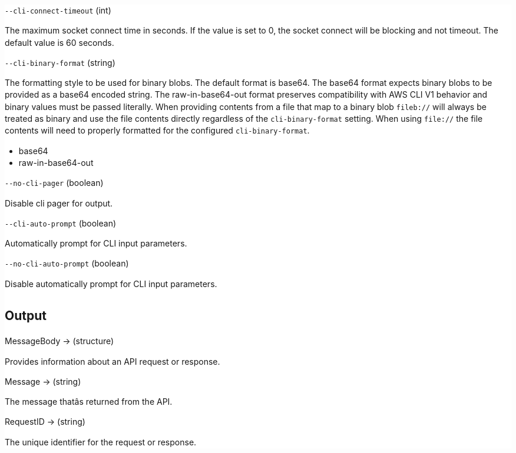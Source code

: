 `--cli-connect-timeout` (int)

The maximum socket connect time in seconds. If the value is set to 0, the socket connect will be blocking and not timeout. The default value is 60 seconds.

`--cli-binary-format` (string)

The formatting style to be used for binary blobs. The default format is base64. The base64 format expects binary blobs to be provided as a base64 encoded string. The raw-in-base64-out format preserves compatibility with AWS CLI V1 behavior and binary values must be passed literally. When providing contents from a file that map to a binary blob `fileb://` will always be treated as binary and use the file contents directly regardless of the `cli-binary-format` setting. When using `file://` the file contents will need to properly formatted for the configured `cli-binary-format`.

- base64
- raw-in-base64-out

`--no-cli-pager` (boolean)

Disable cli pager for output.

`--cli-auto-prompt` (boolean)

Automatically prompt for CLI input parameters.

`--no-cli-auto-prompt` (boolean)

Disable automatically prompt for CLI input parameters.

## Output

MessageBody -> (structure)

Provides information about an API request or response.

Message -> (string)

The message thatâs returned from the API.

RequestID -> (string)

The unique identifier for the request or response.